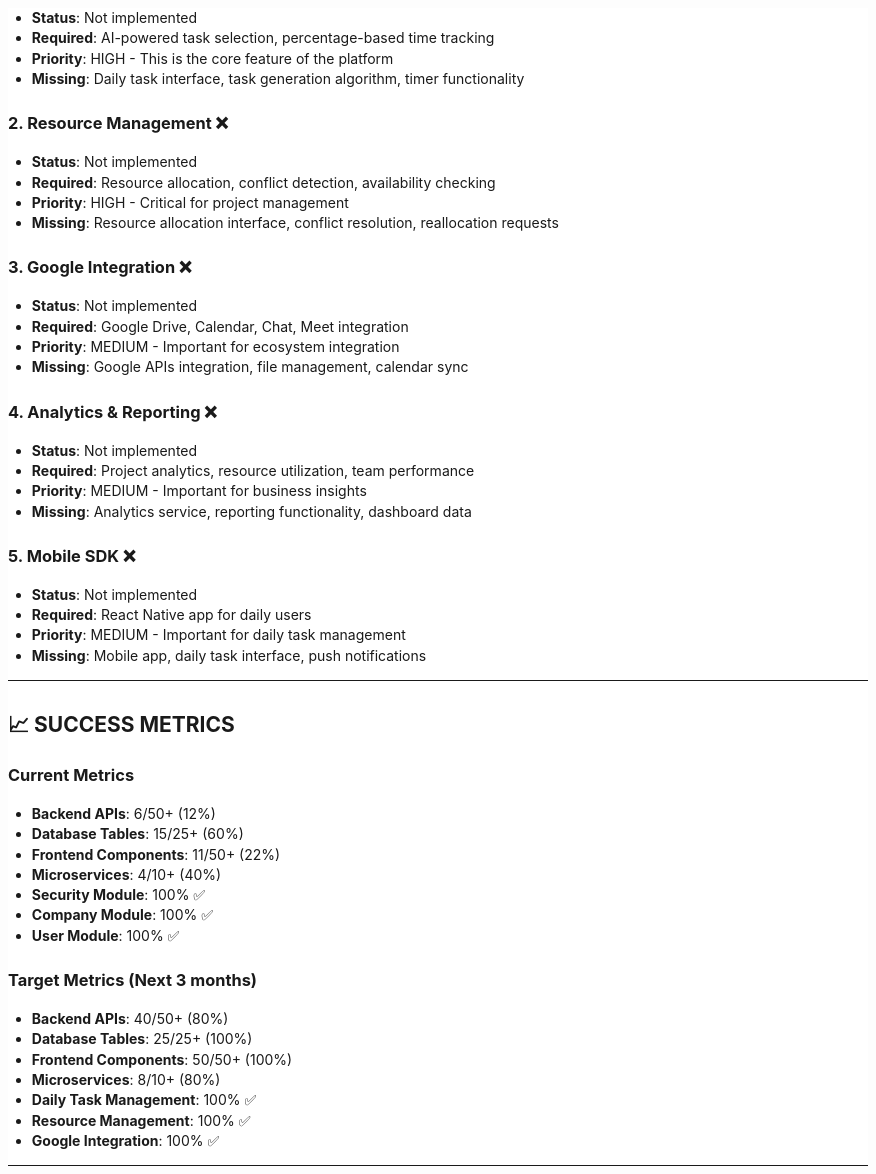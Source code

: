 - **Status**: Not implemented
- **Required**: AI-powered task selection, percentage-based time tracking
- **Priority**: HIGH - This is the core feature of the platform
- **Missing**: Daily task interface, task generation algorithm, timer functionality

### 2. **Resource Management** ❌

- **Status**: Not implemented
- **Required**: Resource allocation, conflict detection, availability checking
- **Priority**: HIGH - Critical for project management
- **Missing**: Resource allocation interface, conflict resolution, reallocation requests

### 3. **Google Integration** ❌

- **Status**: Not implemented
- **Required**: Google Drive, Calendar, Chat, Meet integration
- **Priority**: MEDIUM - Important for ecosystem integration
- **Missing**: Google APIs integration, file management, calendar sync

### 4. **Analytics & Reporting** ❌

- **Status**: Not implemented
- **Required**: Project analytics, resource utilization, team performance
- **Priority**: MEDIUM - Important for business insights
- **Missing**: Analytics service, reporting functionality, dashboard data

### 5. **Mobile SDK** ❌

- **Status**: Not implemented
- **Required**: React Native app for daily users
- **Priority**: MEDIUM - Important for daily task management
- **Missing**: Mobile app, daily task interface, push notifications

---

## 📈 **SUCCESS METRICS**

### **Current Metrics**

- **Backend APIs**: 6/50+ (12%)
- **Database Tables**: 15/25+ (60%)
- **Frontend Components**: 11/50+ (22%)
- **Microservices**: 4/10+ (40%)
- **Security Module**: 100% ✅
- **Company Module**: 100% ✅
- **User Module**: 100% ✅

### **Target Metrics (Next 3 months)**

- **Backend APIs**: 40/50+ (80%)
- **Database Tables**: 25/25+ (100%)
- **Frontend Components**: 50/50+ (100%)
- **Microservices**: 8/10+ (80%)
- **Daily Task Management**: 100% ✅
- **Resource Management**: 100% ✅
- **Google Integration**: 100% ✅

---